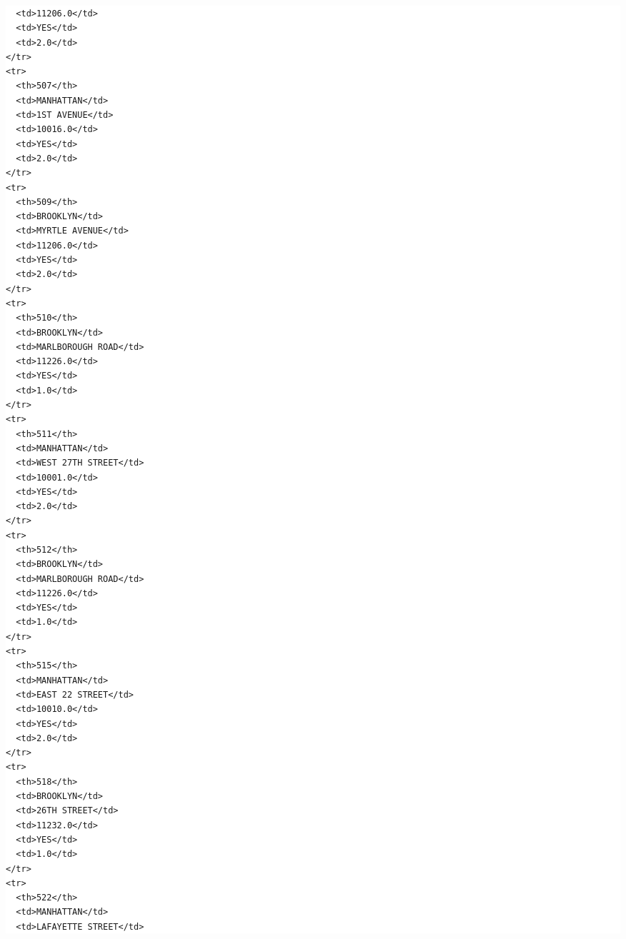       <td>11206.0</td>
      <td>YES</td>
      <td>2.0</td>
    </tr>
    <tr>
      <th>507</th>
      <td>MANHATTAN</td>
      <td>1ST AVENUE</td>
      <td>10016.0</td>
      <td>YES</td>
      <td>2.0</td>
    </tr>
    <tr>
      <th>509</th>
      <td>BROOKLYN</td>
      <td>MYRTLE AVENUE</td>
      <td>11206.0</td>
      <td>YES</td>
      <td>2.0</td>
    </tr>
    <tr>
      <th>510</th>
      <td>BROOKLYN</td>
      <td>MARLBOROUGH ROAD</td>
      <td>11226.0</td>
      <td>YES</td>
      <td>1.0</td>
    </tr>
    <tr>
      <th>511</th>
      <td>MANHATTAN</td>
      <td>WEST 27TH STREET</td>
      <td>10001.0</td>
      <td>YES</td>
      <td>2.0</td>
    </tr>
    <tr>
      <th>512</th>
      <td>BROOKLYN</td>
      <td>MARLBOROUGH ROAD</td>
      <td>11226.0</td>
      <td>YES</td>
      <td>1.0</td>
    </tr>
    <tr>
      <th>515</th>
      <td>MANHATTAN</td>
      <td>EAST 22 STREET</td>
      <td>10010.0</td>
      <td>YES</td>
      <td>2.0</td>
    </tr>
    <tr>
      <th>518</th>
      <td>BROOKLYN</td>
      <td>26TH STREET</td>
      <td>11232.0</td>
      <td>YES</td>
      <td>1.0</td>
    </tr>
    <tr>
      <th>522</th>
      <td>MANHATTAN</td>
      <td>LAFAYETTE STREET</td>